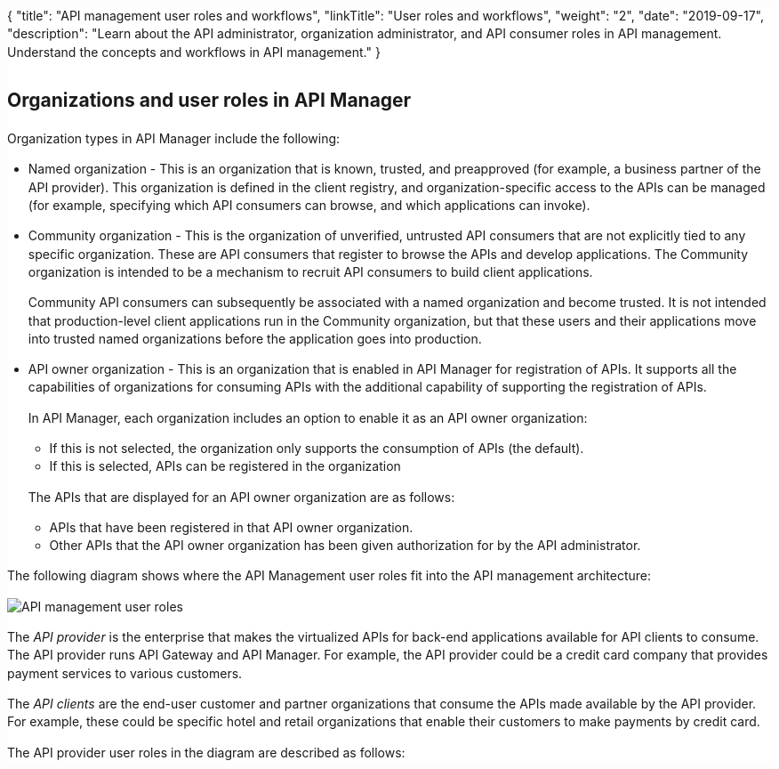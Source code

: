 {
    "title": "API management user roles and workflows",
    "linkTitle": "User roles and workflows",
    "weight": "2",
    "date": "2019-09-17",
    "description": "Learn about the API administrator, organization administrator, and API consumer roles in API management. Understand the concepts and workflows in API management."
}

## Organizations and user roles in API Manager

Organization types in API Manager include the following:

* Named organization - This is an organization that is known, trusted, and preapproved (for example, a business partner of the API provider). This organization is defined in the client registry, and organization-specific access to the APIs can be managed (for example, specifying which API consumers can browse, and which applications can invoke).
* Community organization - This is the organization of unverified, untrusted API consumers that are not explicitly tied to any specific organization. These are API consumers that register to browse the APIs and develop applications. The Community organization is intended to be a mechanism to recruit API consumers to build client applications.

    Community API consumers can subsequently be associated with a named organization and become trusted. It is not intended that production-level client applications run in the Community organization, but that these users and their applications move into trusted named organizations before the application goes into production.

* API owner organization - This is an organization that is enabled in API Manager for registration of APIs. It supports all the capabilities of organizations for consuming APIs with the additional capability of supporting the registration of APIs.

    In API Manager, each organization includes an option to enable it as an API owner organization:

    * If this is not selected, the organization only supports the consumption of APIs (the default).
    * If this is selected, APIs can be registered in the organization

    The APIs that are displayed for an API owner organization are as follows:

    * APIs that have been registered in that API owner organization.
    * Other APIs that the API owner organization has been given authorization for by the API administrator.

The following diagram shows where the API Management user roles fit into the API management architecture:

![API management user roles](/Images/docbook/images/api_mgmt/api_mgmt_architecture_roles.png)

The *API provider* is the enterprise that makes the virtualized APIs for back-end applications available for API clients to consume. The API provider runs API Gateway and API Manager. For example, the API provider could be a credit card company that provides payment services to various customers.

The *API clients* are the end-user customer and partner organizations that consume the APIs made available by the API provider. For example, these could be specific hotel and retail organizations that enable their customers to make payments by credit card.

The API provider user roles in the diagram are described as follows:
